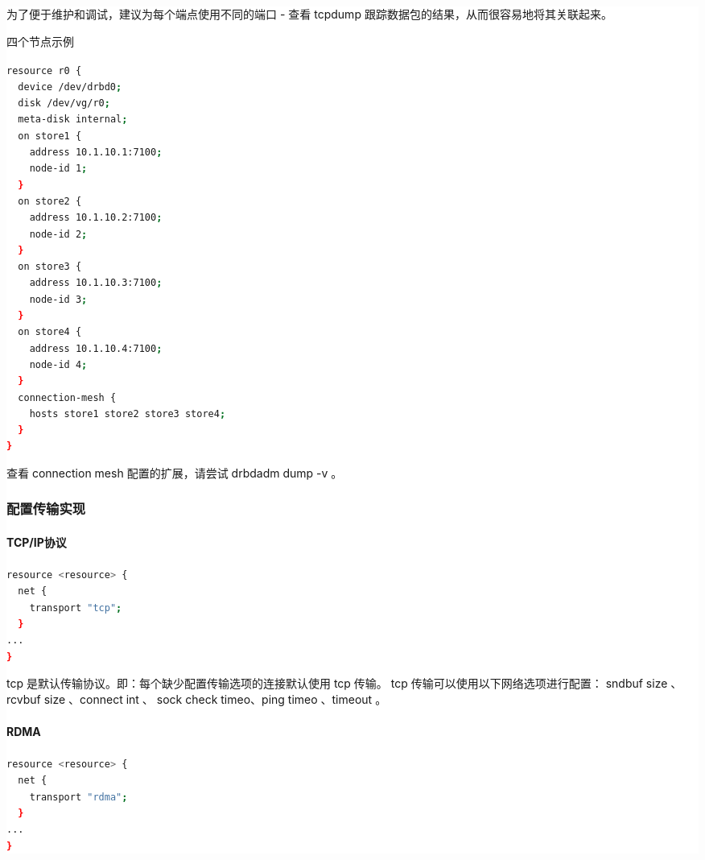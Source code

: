 为了便于维护和调试，建议为每个端点使用不同的端口 - 查看 tcpdump 跟踪数据包的结果，从而很容易地将其关联起来。

四个节点示例

```BASH
resource r0 {
  device /dev/drbd0;
  disk /dev/vg/r0;
  meta-disk internal;
  on store1 {
    address 10.1.10.1:7100;
    node-id 1;
  }
  on store2 {
    address 10.1.10.2:7100;
    node-id 2;
  }
  on store3 {
    address 10.1.10.3:7100;
    node-id 3;
  }
  on store4 {
    address 10.1.10.4:7100;
    node-id 4;
  }
  connection-mesh {
    hosts store1 store2 store3 store4;
  }
}
```

查看 connection mesh 配置的扩展，请尝试 drbdadm dump <resource> -v 。

### 配置传输实现

#### TCP/IP协议

```BASH
resource <resource> {
  net {
    transport "tcp";
  }
...
}
```

tcp 是默认传输协议。即：每个缺少配置传输选项的连接默认使用 tcp 传输。
   tcp 传输可以使用以下网络选项进行配置： sndbuf size 、rcvbuf size 、connect int 、 sock check timeo、ping timeo 、timeout 。

#### RDMA

```bash
resource <resource> {
  net {
    transport "rdma";
  }
...
}
```
